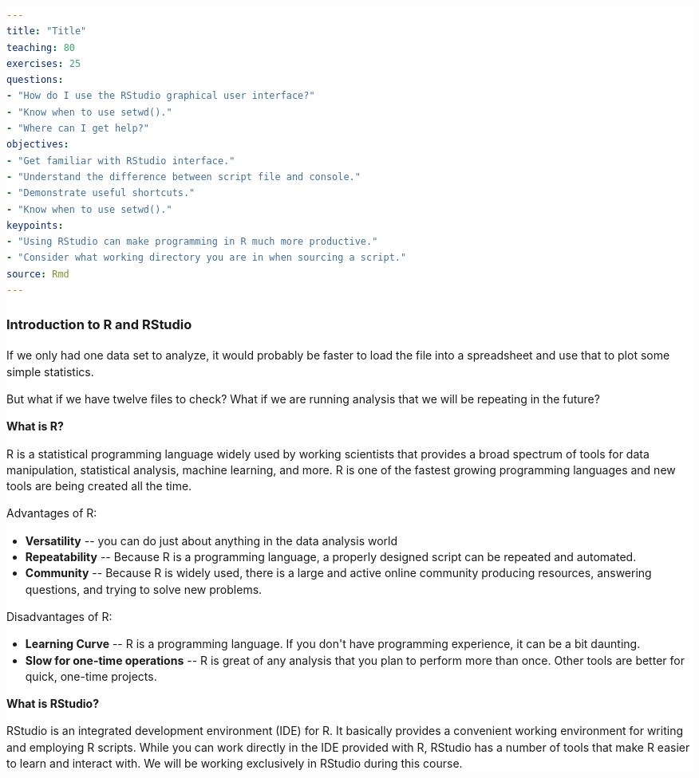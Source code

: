 ```yaml
---
title: "Title"
teaching: 80
exercises: 25
questions:
- "How do I use the RStudio graphical user interface?"
- "Know when to use setwd()."
- "Where can I get help?"
objectives:
- "Get familiar with RStudio interface."
- "Understand the difference between script file and console."
- "Demonstrate useful shortcuts."
- "Know when to use setwd()."
keypoints:
- "Using RStudio can make programming in R much more productive."
- "Consider what working directory you are in when sourcing a script."
source: Rmd
---
```




### Introduction to R and RStudio

If we only had one data set to analyze, it would probably be faster to load the file into a spreadsheet and use that to plot some simple statistics.

But what if we have twelve files to check? What if we are running analysis that we will be repeating in the future?

**What is R?**

R is a statistical programming language widely used by working scientists that provides a broad spectrum of tools for data manipulation, statistical analysis, machine learning, and more. R is one of the fastest growing programming languages and new tools are being created all the time. 

Advantages of R:
* **Versatility** -- you can do just about anything in the data analysis world
* **Repeatability** -- Because R is a programming language, a properly designed script can be repeated and automated.
* **Community** -- Because R is widely used, there is a large and active online community producing resources, answering questions, and trying to solve new problems.

Disadvantages of R:
* **Learning Curve** -- R is a programming language. If you don't have programming experience, it can be a bit daunting.
* **Slow for one-time operations** -- R is great of any analysis that you plan to perform more than once. Other tools are better for quick, one-time projects.

**What is RStudio?**

RStudio is an integrated development environment (IDE) for R. It basically provides a convenient working environment for writing and employing R scripts. While you can work directly in the IDE provided with R, RStudio has a number of tools that make R easier to learn and interact with. We will be working exclusively in RStudio during this course.
